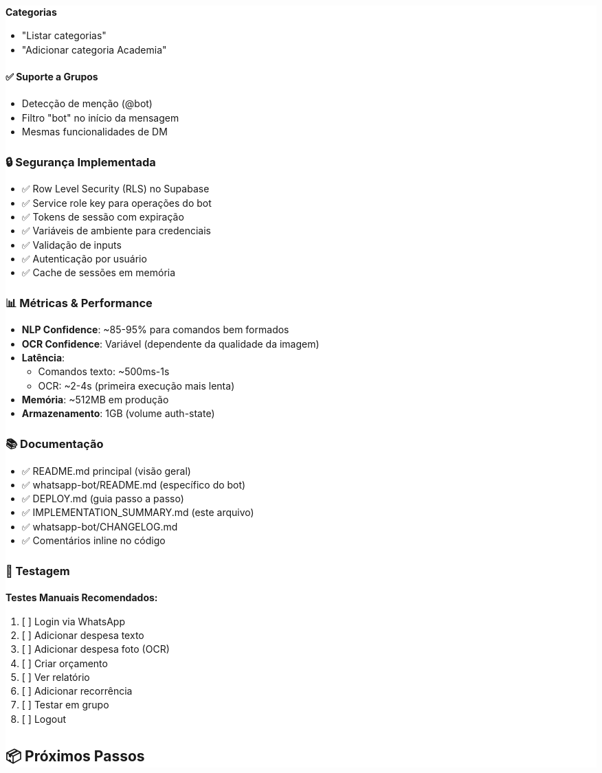 **Categorias**
- "Listar categorias"
- "Adicionar categoria Academia"

#### ✅ Suporte a Grupos
- Detecção de menção (@bot)
- Filtro "bot" no início da mensagem
- Mesmas funcionalidades de DM

### 🔒 Segurança Implementada

- ✅ Row Level Security (RLS) no Supabase
- ✅ Service role key para operações do bot
- ✅ Tokens de sessão com expiração
- ✅ Variáveis de ambiente para credenciais
- ✅ Validação de inputs
- ✅ Autenticação por usuário
- ✅ Cache de sessões em memória

### 📊 Métricas & Performance

- **NLP Confidence**: ~85-95% para comandos bem formados
- **OCR Confidence**: Variável (dependente da qualidade da imagem)
- **Latência**: 
  - Comandos texto: ~500ms-1s
  - OCR: ~2-4s (primeira execução mais lenta)
- **Memória**: ~512MB em produção
- **Armazenamento**: 1GB (volume auth-state)

### 📚 Documentação

- ✅ README.md principal (visão geral)
- ✅ whatsapp-bot/README.md (específico do bot)
- ✅ DEPLOY.md (guia passo a passo)
- ✅ IMPLEMENTATION_SUMMARY.md (este arquivo)
- ✅ whatsapp-bot/CHANGELOG.md
- ✅ Comentários inline no código

### 🧪 Testagem

**Testes Manuais Recomendados:**
1. [ ] Login via WhatsApp
2. [ ] Adicionar despesa texto
3. [ ] Adicionar despesa foto (OCR)
4. [ ] Criar orçamento
5. [ ] Ver relatório
6. [ ] Adicionar recorrência
7. [ ] Testar em grupo
8. [ ] Logout

## 📦 Próximos Passos
